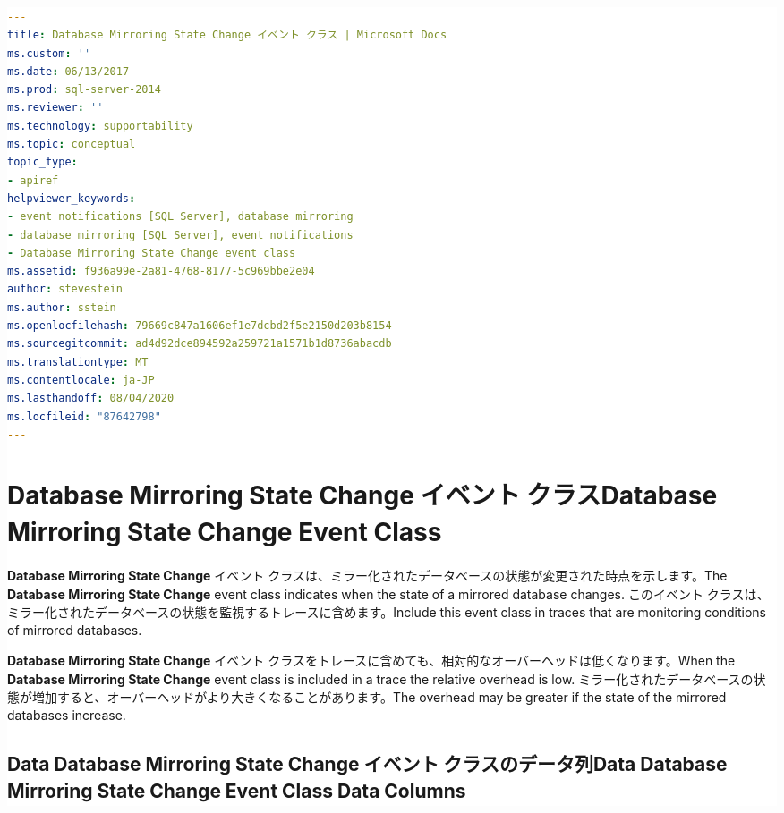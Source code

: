 ```yaml
---
title: Database Mirroring State Change イベント クラス | Microsoft Docs
ms.custom: ''
ms.date: 06/13/2017
ms.prod: sql-server-2014
ms.reviewer: ''
ms.technology: supportability
ms.topic: conceptual
topic_type:
- apiref
helpviewer_keywords:
- event notifications [SQL Server], database mirroring
- database mirroring [SQL Server], event notifications
- Database Mirroring State Change event class
ms.assetid: f936a99e-2a81-4768-8177-5c969bbe2e04
author: stevestein
ms.author: sstein
ms.openlocfilehash: 79669c847a1606ef1e7dcbd2f5e2150d203b8154
ms.sourcegitcommit: ad4d92dce894592a259721a1571b1d8736abacdb
ms.translationtype: MT
ms.contentlocale: ja-JP
ms.lasthandoff: 08/04/2020
ms.locfileid: "87642798"
---
```

# <a name="database-mirroring-state-change-event-class"></a><span data-ttu-id="9e419-102">Database Mirroring State Change イベント クラス</span><span class="sxs-lookup"><span data-stu-id="9e419-102">Database Mirroring State Change Event Class</span></span>
  <span data-ttu-id="9e419-103">**Database Mirroring State Change** イベント クラスは、ミラー化されたデータベースの状態が変更された時点を示します。</span><span class="sxs-lookup"><span data-stu-id="9e419-103">The **Database Mirroring State Change** event class indicates when the state of a mirrored database changes.</span></span> <span data-ttu-id="9e419-104">このイベント クラスは、ミラー化されたデータベースの状態を監視するトレースに含めます。</span><span class="sxs-lookup"><span data-stu-id="9e419-104">Include this event class in traces that are monitoring conditions of mirrored databases.</span></span>  
  
 <span data-ttu-id="9e419-105">**Database Mirroring State Change** イベント クラスをトレースに含めても、相対的なオーバーヘッドは低くなります。</span><span class="sxs-lookup"><span data-stu-id="9e419-105">When the **Database Mirroring State Change** event class is included in a trace the relative overhead is low.</span></span> <span data-ttu-id="9e419-106">ミラー化されたデータベースの状態が増加すると、オーバーヘッドがより大きくなることがあります。</span><span class="sxs-lookup"><span data-stu-id="9e419-106">The overhead may be greater if the state of the mirrored databases increase.</span></span>  
  
## <a name="data-database-mirroring-state-change-event-class-data-columns"></a><span data-ttu-id="9e419-107">Data Database Mirroring State Change イベント クラスのデータ列</span><span class="sxs-lookup"><span data-stu-id="9e419-107">Data Database Mirroring State Change Event Class Data Columns</span></span>  
  